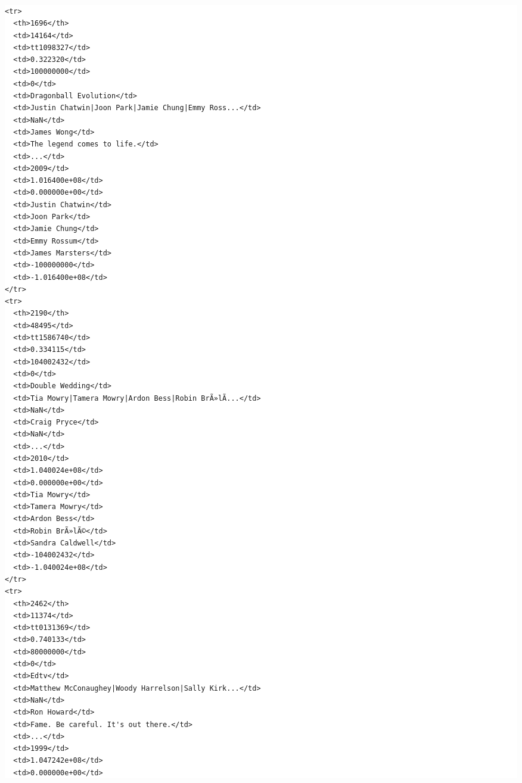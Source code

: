     <tr>
      <th>1696</th>
      <td>14164</td>
      <td>tt1098327</td>
      <td>0.322320</td>
      <td>100000000</td>
      <td>0</td>
      <td>Dragonball Evolution</td>
      <td>Justin Chatwin|Joon Park|Jamie Chung|Emmy Ross...</td>
      <td>NaN</td>
      <td>James Wong</td>
      <td>The legend comes to life.</td>
      <td>...</td>
      <td>2009</td>
      <td>1.016400e+08</td>
      <td>0.000000e+00</td>
      <td>Justin Chatwin</td>
      <td>Joon Park</td>
      <td>Jamie Chung</td>
      <td>Emmy Rossum</td>
      <td>James Marsters</td>
      <td>-100000000</td>
      <td>-1.016400e+08</td>
    </tr>
    <tr>
      <th>2190</th>
      <td>48495</td>
      <td>tt1586740</td>
      <td>0.334115</td>
      <td>104002432</td>
      <td>0</td>
      <td>Double Wedding</td>
      <td>Tia Mowry|Tamera Mowry|Ardon Bess|Robin BrÃ»lÃ...</td>
      <td>NaN</td>
      <td>Craig Pryce</td>
      <td>NaN</td>
      <td>...</td>
      <td>2010</td>
      <td>1.040024e+08</td>
      <td>0.000000e+00</td>
      <td>Tia Mowry</td>
      <td>Tamera Mowry</td>
      <td>Ardon Bess</td>
      <td>Robin BrÃ»lÃ©</td>
      <td>Sandra Caldwell</td>
      <td>-104002432</td>
      <td>-1.040024e+08</td>
    </tr>
    <tr>
      <th>2462</th>
      <td>11374</td>
      <td>tt0131369</td>
      <td>0.740133</td>
      <td>80000000</td>
      <td>0</td>
      <td>Edtv</td>
      <td>Matthew McConaughey|Woody Harrelson|Sally Kirk...</td>
      <td>NaN</td>
      <td>Ron Howard</td>
      <td>Fame. Be careful. It's out there.</td>
      <td>...</td>
      <td>1999</td>
      <td>1.047242e+08</td>
      <td>0.000000e+00</td>